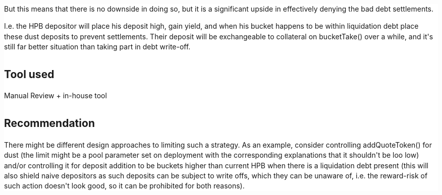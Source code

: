 
But this means that there is no downside in doing so, but it is a significant upside in effectively denying the bad debt settlements.

I.e. the HPB depositor will place his deposit high, gain yield, and when his bucket happens to be within liquidation debt place these dust deposits to prevent settlements. Their deposit will be exchangeable to collateral on bucketTake() over a while, and it's still far better situation than taking part in debt write-off.

## Tool used

Manual Review + in-house tool

## Recommendation

There might be different design approaches to limiting such a strategy. As an example, consider controlling addQuoteToken() for dust (the limit might be a pool parameter set on deployment with the corresponding explanations that it shouldn't be loo low) and/or controlling it for deposit addition to be buckets higher than current HPB when there is a liquidation debt present (this will also shield naive depositors as such deposits can be subject to write offs, which they can be unaware of, i.e. the reward-risk of such action doesn't look good, so it can be prohibited for both reasons).

